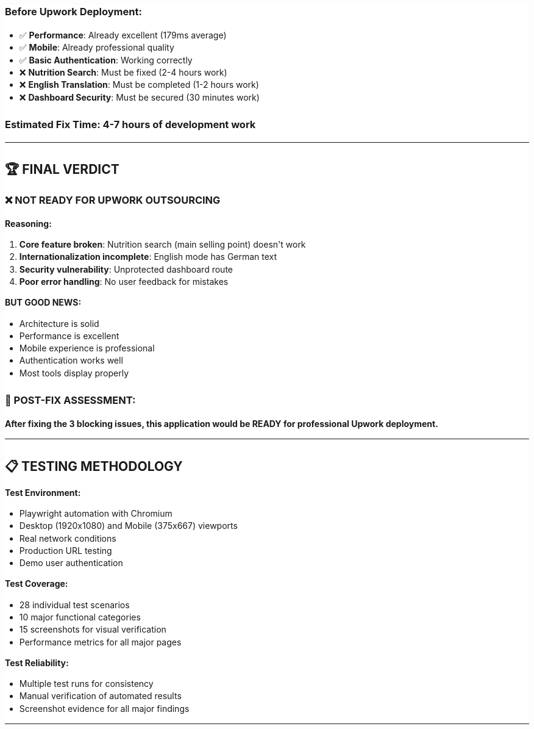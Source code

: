 ### Before Upwork Deployment:
- ✅ **Performance**: Already excellent (179ms average)
- ✅ **Mobile**: Already professional quality  
- ✅ **Basic Authentication**: Working correctly
- ❌ **Nutrition Search**: Must be fixed (2-4 hours work)
- ❌ **English Translation**: Must be completed (1-2 hours work)
- ❌ **Dashboard Security**: Must be secured (30 minutes work)

### Estimated Fix Time: **4-7 hours** of development work

---

## 🏆 FINAL VERDICT

### ❌ NOT READY FOR UPWORK OUTSOURCING

**Reasoning:**
1. **Core feature broken**: Nutrition search (main selling point) doesn't work
2. **Internationalization incomplete**: English mode has German text
3. **Security vulnerability**: Unprotected dashboard route
4. **Poor error handling**: No user feedback for mistakes

**BUT GOOD NEWS:**
- Architecture is solid
- Performance is excellent  
- Mobile experience is professional
- Authentication works well
- Most tools display properly

### 🚀 POST-FIX ASSESSMENT: 
**After fixing the 3 blocking issues, this application would be READY for professional Upwork deployment.**

---

## 📋 TESTING METHODOLOGY

**Test Environment:**
- Playwright automation with Chromium
- Desktop (1920x1080) and Mobile (375x667) viewports
- Real network conditions
- Production URL testing
- Demo user authentication

**Test Coverage:**
- 28 individual test scenarios
- 10 major functional categories  
- 15 screenshots for visual verification
- Performance metrics for all major pages

**Test Reliability:**
- Multiple test runs for consistency
- Manual verification of automated results
- Screenshot evidence for all major findings

---